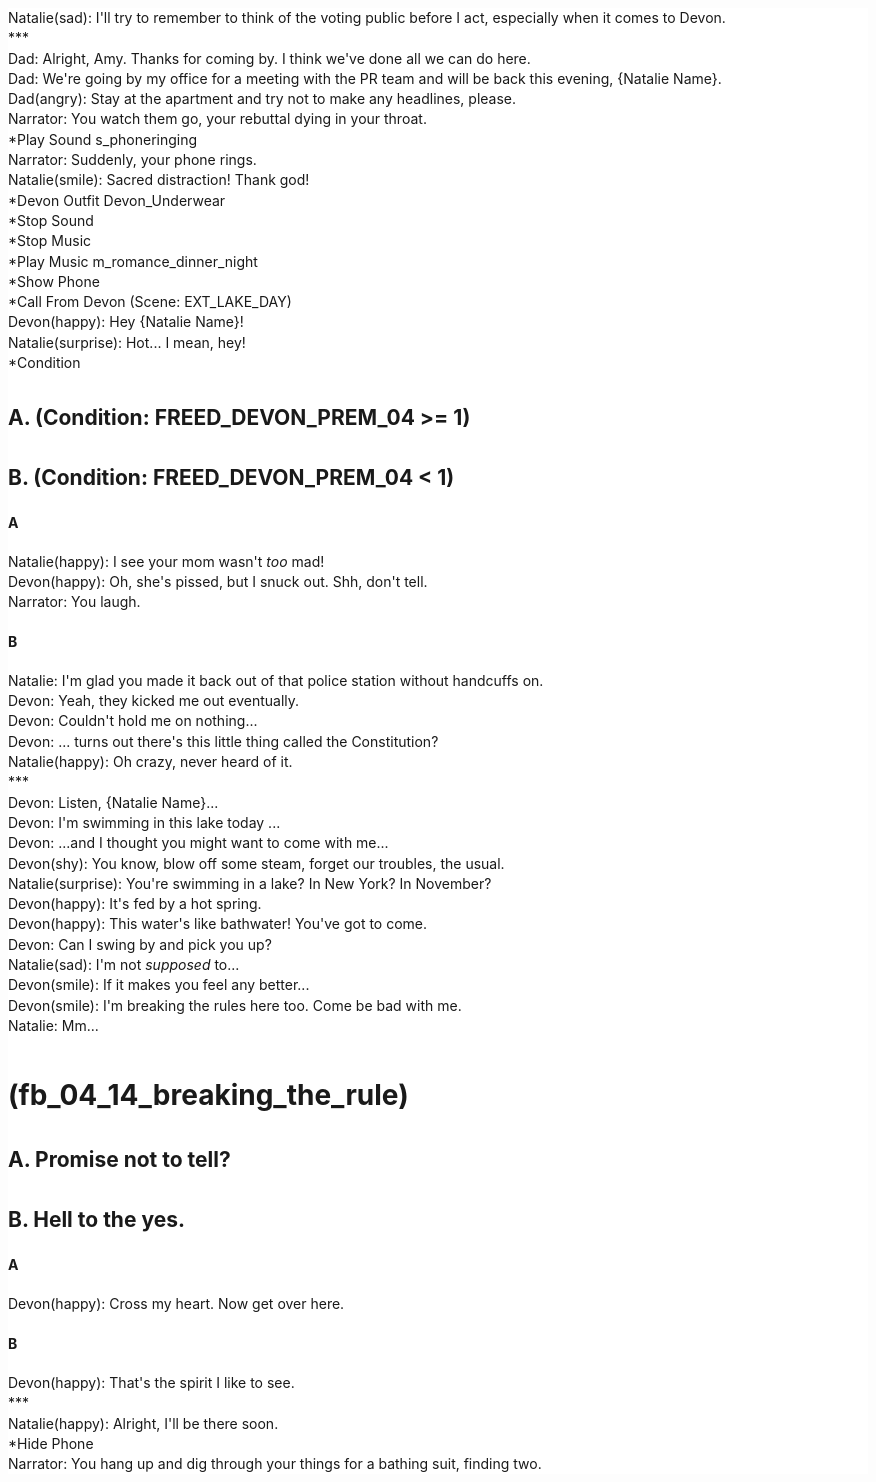 Natalie(sad): I'll try to remember to think of the voting public before I act, especially when it comes to Devon.  
\***  
Dad: Alright, Amy. Thanks for coming by. I think we've done all we can do here.  
Dad: We're going by my office for a meeting with the PR team and will be back this evening, {Natalie Name}.  
Dad(angry): Stay at the apartment and try not to make any headlines, please.  
Narrator: You watch them go, your rebuttal dying in your throat.  
\*Play Sound s_phoneringing  
Narrator: Suddenly, your phone rings.  
Natalie(smile): Sacred distraction! Thank god!  
\*Devon Outfit Devon_Underwear  
\*Stop Sound  
\*Stop Music  
\*Play Music m_romance_dinner_night  
\*Show Phone  
\*Call From Devon (Scene: EXT_LAKE_DAY)  
Devon(happy): Hey {Natalie Name}!  
Natalie(surprise): Hot... I mean, hey!  
\*Condition  
## A. (Condition: FREED_DEVON_PREM_04 >= 1)  
## B. (Condition: FREED_DEVON_PREM_04 < 1)  
#### A  
Natalie(happy): I see your mom wasn't <i>too</i> mad!  
Devon(happy): Oh, she's pissed, but I snuck out. Shh, don't tell.  
Narrator: You laugh.  
#### B  
Natalie: I'm glad you made it back out of that police station without handcuffs on.  
Devon: Yeah, they kicked me out eventually.  
Devon: Couldn't hold me on nothing...  
Devon: ... turns out there's this little thing called the Constitution?  
Natalie(happy): Oh crazy, never heard of it.  
\***  
Devon: Listen, {Natalie Name}...  
Devon: I'm swimming in this lake today ...  
Devon: ...and I thought you might want to come with me...  
Devon(shy): You know, blow off some steam, forget our troubles, the usual.  
Natalie(surprise): You're swimming in a lake? In New York? In November?  
Devon(happy): It's fed by a hot spring.  
Devon(happy): This water's like bathwater! You've got to come.  
Devon: Can I swing by and pick you up?  
Natalie(sad): I'm not <i>supposed</i> to...  
Devon(smile): If it makes you feel any better...  
Devon(smile): I'm breaking the rules here too. Come be bad with me.  
Natalie: Mm...  
# (fb_04_14_breaking_the_rule)  
## A. Promise not to tell?  
## B. Hell to the yes.  
#### A  
Devon(happy): Cross my heart. Now get over here.  
#### B  
Devon(happy): That's the spirit I like to see.  
\***  
Natalie(happy): Alright, I'll be there soon.  
\*Hide Phone  
Narrator: You hang up and dig through your things for a bathing suit, finding two.  